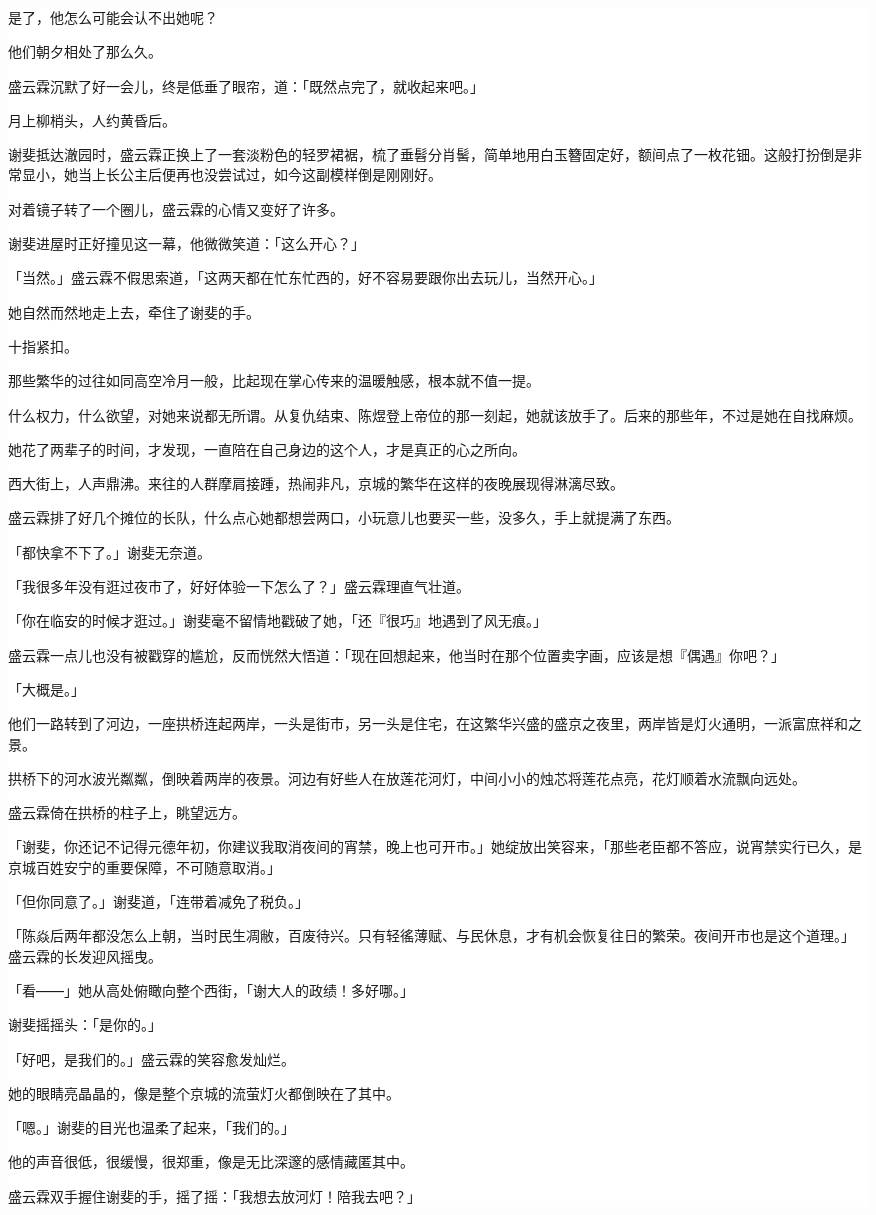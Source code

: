 是了，他怎么可能会认不出她呢？

他们朝夕相处了那么久。

盛云霖沉默了好一会儿，终是低垂了眼帘，道：「既然点完了，就收起来吧。」

月上柳梢头，人约黄昏后。

谢斐抵达澈园时，盛云霖正换上了一套淡粉色的轻罗裙裾，梳了垂髫分肖髺，简单地用白玉簪固定好，额间点了一枚花钿。这般打扮倒是非常显小，她当上长公主后便再也没尝试过，如今这副模样倒是刚刚好。

对着镜子转了一个圈儿，盛云霖的心情又变好了许多。

谢斐进屋时正好撞见这一幕，他微微笑道：「这么开心？」

「当然。」盛云霖不假思索道，「这两天都在忙东忙西的，好不容易要跟你出去玩儿，当然开心。」

她自然而然地走上去，牵住了谢斐的手。

十指紧扣。

那些繁华的过往如同高空冷月一般，比起现在掌心传来的温暖触感，根本就不值一提。

什么权力，什么欲望，对她来说都无所谓。从复仇结束、陈煜登上帝位的那一刻起，她就该放手了。后来的那些年，不过是她在自找麻烦。

她花了两辈子的时间，才发现，一直陪在自己身边的这个人，才是真正的心之所向。

西大街上，人声鼎沸。来往的人群摩肩接踵，热闹非凡，京城的繁华在这样的夜晚展现得淋漓尽致。

盛云霖排了好几个摊位的长队，什么点心她都想尝两口，小玩意儿也要买一些，没多久，手上就提满了东西。

「都快拿不下了。」谢斐无奈道。

「我很多年没有逛过夜市了，好好体验一下怎么了？」盛云霖理直气壮道。

「你在临安的时候才逛过。」谢斐毫不留情地戳破了她，「还『很巧』地遇到了风无痕。」

盛云霖一点儿也没有被戳穿的尴尬，反而恍然大悟道：「现在回想起来，他当时在那个位置卖字画，应该是想『偶遇』你吧？」

「大概是。」

他们一路转到了河边，一座拱桥连起两岸，一头是街市，另一头是住宅，在这繁华兴盛的盛京之夜里，两岸皆是灯火通明，一派富庶祥和之景。

拱桥下的河水波光粼粼，倒映着两岸的夜景。河边有好些人在放莲花河灯，中间小小的烛芯将莲花点亮，花灯顺着水流飘向远处。

盛云霖倚在拱桥的柱子上，眺望远方。

「谢斐，你还记不记得元德年初，你建议我取消夜间的宵禁，晚上也可开市。」她绽放出笑容来，「那些老臣都不答应，说宵禁实行已久，是京城百姓安宁的重要保障，不可随意取消。」

「但你同意了。」谢斐道，「连带着减免了税负。」

「陈焱后两年都没怎么上朝，当时民生凋敝，百废待兴。只有轻徭薄赋、与民休息，才有机会恢复往日的繁荣。夜间开市也是这个道理。」盛云霖的长发迎风摇曳。

「看——」她从高处俯瞰向整个西街，「谢大人的政绩！多好哪。」

谢斐摇摇头：「是你的。」

「好吧，是我们的。」盛云霖的笑容愈发灿烂。

她的眼睛亮晶晶的，像是整个京城的流萤灯火都倒映在了其中。

「嗯。」谢斐的目光也温柔了起来，「我们的。」

他的声音很低，很缓慢，很郑重，像是无比深邃的感情藏匿其中。

盛云霖双手握住谢斐的手，摇了摇：「我想去放河灯！陪我去吧？」
